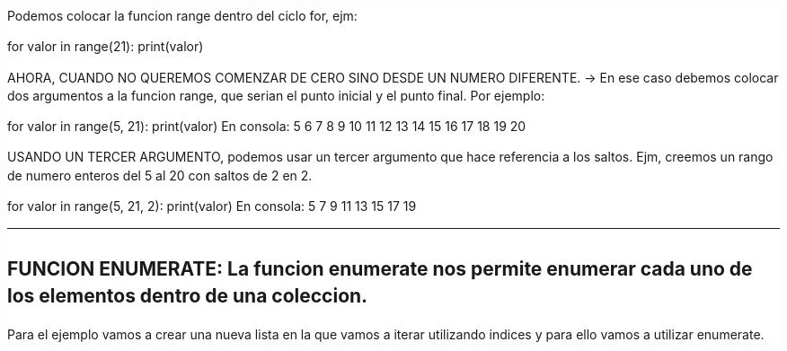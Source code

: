 
 Podemos colocar la funcion range dentro del ciclo for, ejm:

for valor in range(21):
    print(valor)


 AHORA, CUANDO NO QUEREMOS COMENZAR DE CERO SINO DESDE UN NUMERO DIFERENTE. 
-> En ese caso debemos colocar dos argumentos a la funcion range, que serian el punto inicial y el punto final. Por ejemplo:

for valor in range(5, 21):
    print(valor)
En consola: 
5
6
7
8
9
10
11
12
13
14
15
16
17
18
19
20


 USANDO UN TERCER ARGUMENTO, podemos usar un tercer argumento que hace referencia a los saltos. Ejm, creemos un rango de numero enteros del 5 al 20 con saltos de 2 en 2.

for valor in range(5, 21, 2):
    print(valor)
En consola: 
5
7
9
11
13
15
17
19

--------------------------------------

## FUNCION ENUMERATE: La funcion enumerate nos permite enumerar cada uno de los elementos dentro de una coleccion. 

Para el ejemplo vamos a crear una nueva lista en la que vamos a iterar utilizando indices y para ello vamos a utilizar enumerate.
